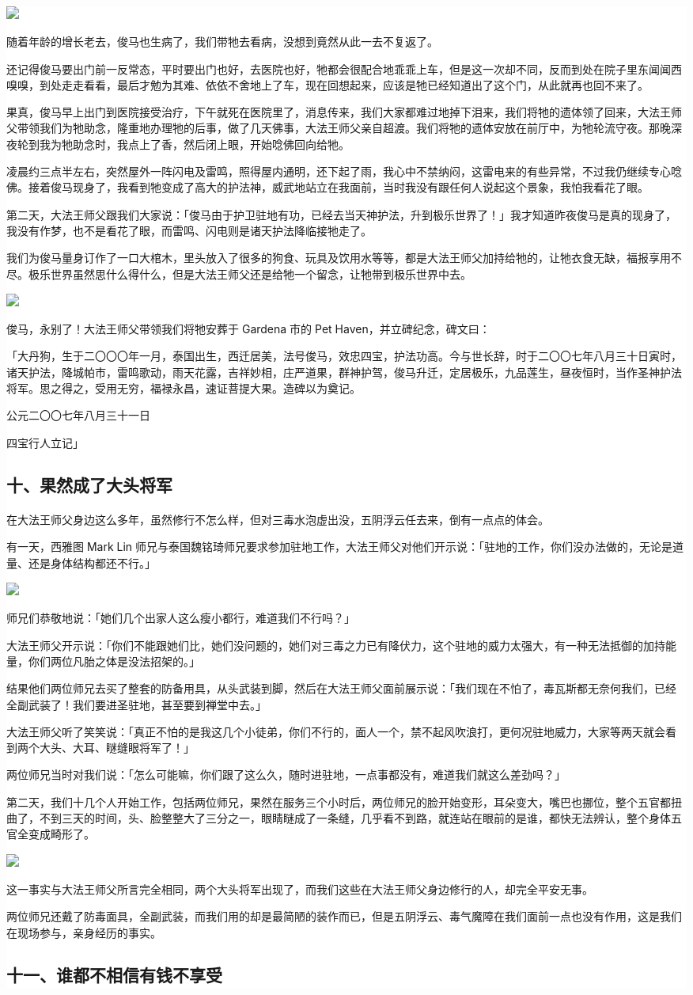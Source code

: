 ![](https://cdn.jsdelivr.net/gh/gxlist/image/%E6%8F%AD%E5%BC%80%E7%9C%9F%E7%9B%B8/202204171419422.jpeg)

随着年龄的增长老去，俊马也生病了，我们带牠去看病，没想到竟然从此一去不复返了。

还记得俊马要出门前一反常态，平时要出门也好，去医院也好，牠都会很配合地乖乖上车，但是这一次却不同，反而到处在院子里东闻闻西嗅嗅，到处走走看看，最后才勉为其难、依依不舍地上了车，现在回想起来，应该是牠已经知道出了这个门，从此就再也回不来了。

果真，俊马早上出门到医院接受治疗，下午就死在医院里了，消息传来，我们大家都难过地掉下泪来，我们将牠的遗体领了回来，大法王师父带领我们为牠助念，隆重地办理牠的后事，做了几天佛事，大法王师父亲自超渡。我们将牠的遗体安放在前厅中，为牠轮流守夜。那晚深夜轮到我为牠助念时，我点上了香，然后闭上眼，开始唸佛回向给牠。

凌晨约三点半左右，突然屋外一阵闪电及雷鸣，照得屋内通明，还下起了雨，我心中不禁纳闷，这雷电来的有些异常，不过我仍继续专心唸佛。接着俊马现身了，我看到牠变成了高大的护法神，威武地站立在我面前，当时我没有跟任何人说起这个景象，我怕我看花了眼。

第二天，大法王师父跟我们大家说：「俊马由于护卫驻地有功，已经去当天神护法，升到极乐世界了！」我才知道昨夜俊马是真的现身了，我没有作梦，也不是看花了眼，而雷鸣、闪电则是诸天护法降临接牠走了。

我们为俊马量身订作了一口大棺木，里头放入了很多的狗食、玩具及饮用水等等，都是大法王师父加持给牠的，让牠衣食无缺，福报享用不尽。极乐世界虽然思什么得什么，但是大法王师父还是给牠一个留念，让牠带到极乐世界中去。

![](https://cdn.jsdelivr.net/gh/gxlist/image/%E6%8F%AD%E5%BC%80%E7%9C%9F%E7%9B%B8/202204171424833.jpeg)

俊马，永别了！大法王师父带领我们将牠安葬于 Gardena 市的 Pet Haven，并立碑纪念，碑文曰：

「大丹狗，生于二〇〇〇年一月，泰国出生，西迁居美，法号俊马，效忠四宝，护法功高。今与世长辞，时于二〇〇七年八月三十日寅时，诸天护法，降城帕市，雷鸣歌动，雨天花露，吉祥妙相，庄严道果，群神护驾，俊马升迁，定居极乐，九品莲生，昼夜恒时，当作圣神护法将军。思之得之，受用无穷，福禄永昌，速证菩提大果。造碑以为奠记。

公元二〇〇七年八月三十一日

四宝行人立记」

## 十、果然成了大头将军

在大法王师父身边这么多年，虽然修行不怎么样，但对三毒水泡虚出没，五阴浮云任去来，倒有一点点的体会。

有一天，西雅图 Mark Lin 师兄与泰国魏铭琦师兄要求参加驻地工作，大法王师父对他们开示说：「驻地的工作，你们没办法做的，无论是道量、还是身体结构都还不行。」

![](https://cdn.jsdelivr.net/gh/gxlist/image/%E6%8F%AD%E5%BC%80%E7%9C%9F%E7%9B%B8/202204171424198.jpeg)

师兄们恭敬地说：「她们几个出家人这么瘦小都行，难道我们不行吗？」

大法王师父开示说：「你们不能跟她们比，她们没问题的，她们对三毒之力已有降伏力，这个驻地的威力太强大，有一种无法抵御的加持能量，你们两位凡胎之体是没法招架的。」

结果他们两位师兄去买了整套的防备用具，从头武装到脚，然后在大法王师父面前展示说：「我们现在不怕了，毒瓦斯都无奈何我们，已经全副武装了！我们要进圣驻地，甚至要到禅堂中去。」

大法王师父听了笑笑说：「真正不怕的是我这几个小徒弟，你们不行的，面人一个，禁不起风吹浪打，更何况驻地威力，大家等两天就会看到两个大头、大耳、瞇缝眼将军了！」

两位师兄当时对我们说：「怎么可能嘛，你们跟了这么久，随时进驻地，一点事都没有，难道我们就这么差劲吗？」

第二天，我们十几个人开始工作，包括两位师兄，果然在服务三个小时后，两位师兄的脸开始变形，耳朵变大，嘴巴也挪位，整个五官都扭曲了，不到三天的时间，头、脸整整大了三分之一，眼睛瞇成了一条缝，几乎看不到路，就连站在眼前的是谁，都快无法辨认，整个身体五官全变成畸形了。

![](https://cdn.jsdelivr.net/gh/gxlist/image/%E6%8F%AD%E5%BC%80%E7%9C%9F%E7%9B%B8/202204171424380.jpeg)

这一事实与大法王师父所言完全相同，两个大头将军出现了，而我们这些在大法王师父身边修行的人，却完全平安无事。

两位师兄还戴了防毒面具，全副武装，而我们用的却是最简陋的装作而已，但是五阴浮云、毒气魔障在我们面前一点也没有作用，这是我们在现场参与，亲身经历的事实。

## 十一、谁都不相信有钱不享受
